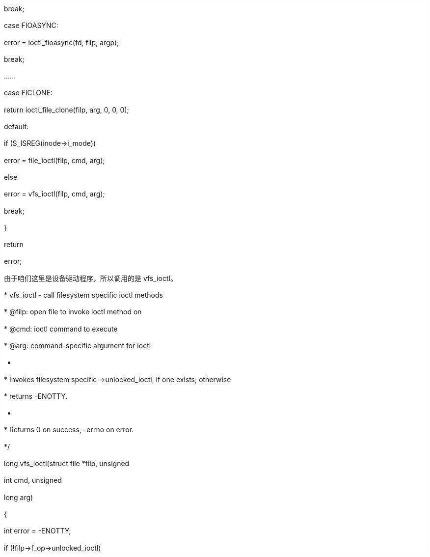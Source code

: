 break;

case FIOASYNC:

error = ioctl_fioasync(fd, filp, argp);

break;

......

case FICLONE:

return ioctl\_file\_clone(filp, arg, 0, 0, 0);

default:

if (S\_ISREG(inode->i\_mode))

error = file_ioctl(filp, cmd, arg);

else

error = vfs_ioctl(filp, cmd, arg);

break;

}

return 

 error;

由于咱们这里是设备驱动程序，所以调用的是 vfs_ioctl。

\* vfs_ioctl - call filesystem specific ioctl methods

\* @filp: open file to invoke ioctl method on

\* @cmd: ioctl command to execute

\* @arg: command-specific argument for ioctl

*

\* Invokes filesystem specific ->unlocked_ioctl, if one exists; otherwise

\* returns -ENOTTY.

*

\* Returns 0 on success, -errno on error.

*/

long vfs_ioctl(struct file *filp, unsigned 

 int cmd, unsigned 

 long arg)

{

int error = -ENOTTY;

if (!filp->f\_op->unlocked\_ioctl)
